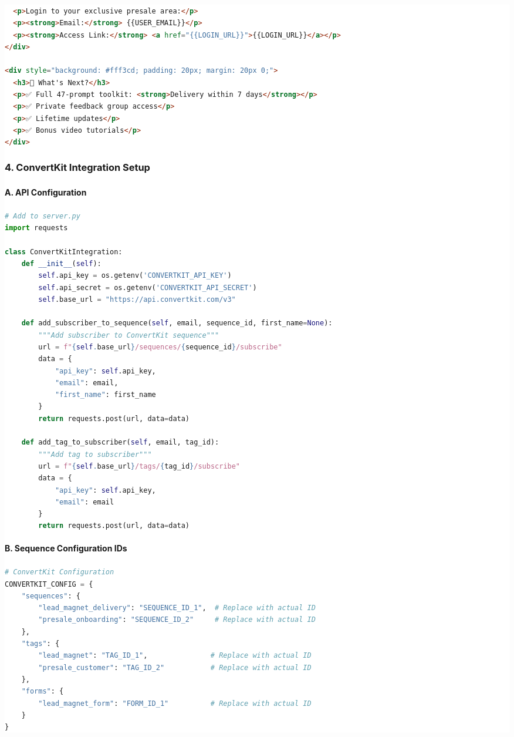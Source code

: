 ```html
  <p>Login to your exclusive presale area:</p>
  <p><strong>Email:</strong> {{USER_EMAIL}}</p>
  <p><strong>Access Link:</strong> <a href="{{LOGIN_URL}}">{{LOGIN_URL}}</a></p>
</div>

<div style="background: #fff3cd; padding: 20px; margin: 20px 0;">
  <h3>📅 What's Next?</h3>
  <p>✅ Full 47-prompt toolkit: <strong>Delivery within 7 days</strong></p>
  <p>✅ Private feedback group access</p>
  <p>✅ Lifetime updates</p>
  <p>✅ Bonus video tutorials</p>
</div>
```

### 4. ConvertKit Integration Setup

#### A. API Configuration
```python
# Add to server.py
import requests

class ConvertKitIntegration:
    def __init__(self):
        self.api_key = os.getenv('CONVERTKIT_API_KEY')
        self.api_secret = os.getenv('CONVERTKIT_API_SECRET')
        self.base_url = "https://api.convertkit.com/v3"
    
    def add_subscriber_to_sequence(self, email, sequence_id, first_name=None):
        """Add subscriber to ConvertKit sequence"""
        url = f"{self.base_url}/sequences/{sequence_id}/subscribe"
        data = {
            "api_key": self.api_key,
            "email": email,
            "first_name": first_name
        }
        return requests.post(url, data=data)
    
    def add_tag_to_subscriber(self, email, tag_id):
        """Add tag to subscriber"""
        url = f"{self.base_url}/tags/{tag_id}/subscribe"
        data = {
            "api_key": self.api_key,
            "email": email
        }
        return requests.post(url, data=data)
```

#### B. Sequence Configuration IDs
```python
# ConvertKit Configuration
CONVERTKIT_CONFIG = {
    "sequences": {
        "lead_magnet_delivery": "SEQUENCE_ID_1",  # Replace with actual ID
        "presale_onboarding": "SEQUENCE_ID_2"     # Replace with actual ID
    },
    "tags": {
        "lead_magnet": "TAG_ID_1",               # Replace with actual ID
        "presale_customer": "TAG_ID_2"           # Replace with actual ID
    },
    "forms": {
        "lead_magnet_form": "FORM_ID_1"          # Replace with actual ID
    }
}
```